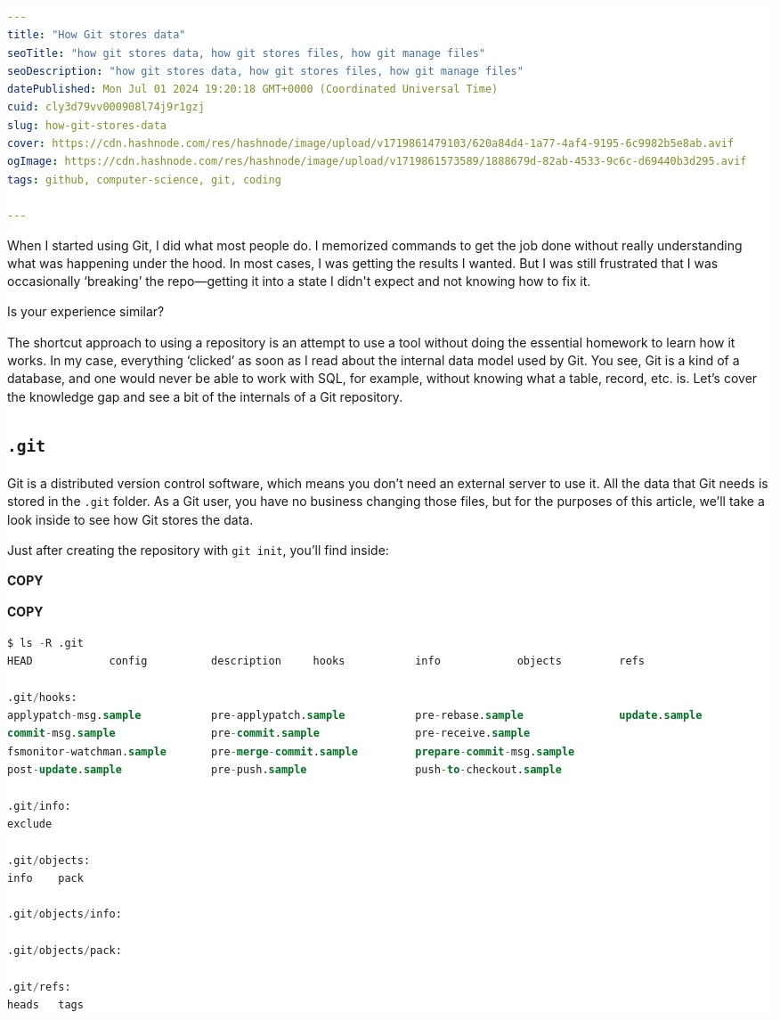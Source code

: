 ```yaml
---
title: "How Git stores data"
seoTitle: "how git stores data, how git stores files, how git manage files"
seoDescription: "how git stores data, how git stores files, how git manage files"
datePublished: Mon Jul 01 2024 19:20:18 GMT+0000 (Coordinated Universal Time)
cuid: cly3d79vv000908l74j9r1gzj
slug: how-git-stores-data
cover: https://cdn.hashnode.com/res/hashnode/image/upload/v1719861479103/620a84d4-1a77-4af4-9195-6c9982b5e8ab.avif
ogImage: https://cdn.hashnode.com/res/hashnode/image/upload/v1719861573589/1888679d-82ab-4533-9c6c-d69440b3d295.avif
tags: github, computer-science, git, coding

---
```


When I started using Git, I did what most people do. I memorized commands to get the job done without really understanding what was happening under the hood. In most cases, I was getting the results I wanted. But I was still frustrated that I was occasionally ‘breaking’ the repo—getting it into a state I didn't expect and not knowing how to fix it.

Is your experience similar?

The shortcut approach to using a repository is an attempt to use a tool without doing the essential homework to learn how it works. In my case, everything ‘clicked’ as soon as I read about the internal data model used by Git. You see, Git is a kind of a database, and one would never be able to work with SQL, for example, without knowing what a table, record, etc. is. Let’s cover the knowledge gap and see a bit of the internals of a Git repository.

## `.git`

Git is a distributed version control software, which means you don’t need an external server to use it. All the data that Git needs is stored in the `.git` folder. As a Git user, you have no business changing those files, but for the purposes of this article, we’ll take a look inside to see how Git stores the data.

Just after creating the repository with `git init`, you’ll find inside:

**COPY**

**COPY**

```sql
$ ls -R .git
HEAD            config          description     hooks           info            objects         refs

.git/hooks:
applypatch-msg.sample           pre-applypatch.sample           pre-rebase.sample               update.sample
commit-msg.sample               pre-commit.sample               pre-receive.sample
fsmonitor-watchman.sample       pre-merge-commit.sample         prepare-commit-msg.sample
post-update.sample              pre-push.sample                 push-to-checkout.sample

.git/info:
exclude

.git/objects:
info    pack

.git/objects/info:

.git/objects/pack:

.git/refs:
heads   tags
```